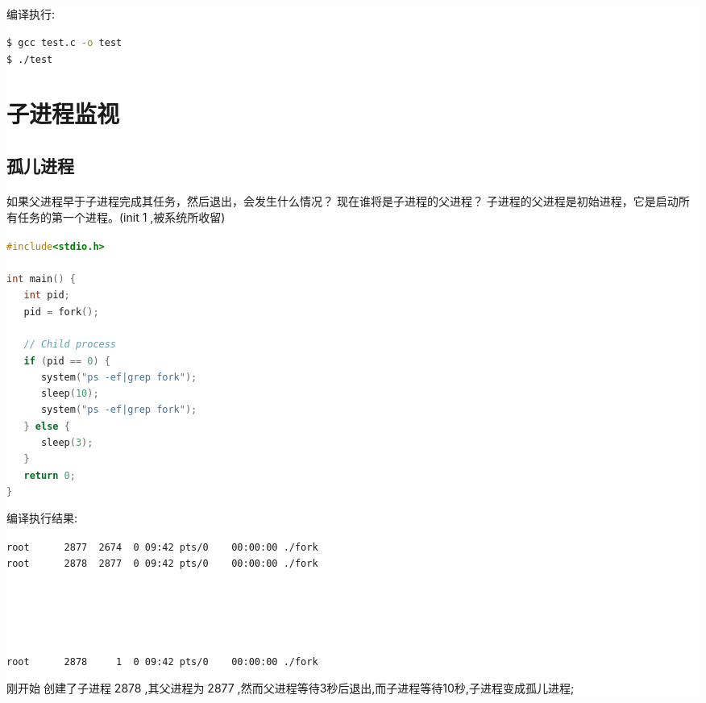 编译执行:

```bash
$ gcc test.c -o test
$ ./test
```



# 子进程监视



## 孤儿进程



如果父进程早于子进程完成其任务，然后退出，会发生什么情况？ 现在谁将是子进程的父进程？ 子进程的父进程是初始进程，它是启动所有任务的第一个进程。(init 1 ,被系统所收留)



```c
#include<stdio.h>

int main() {
   int pid;
   pid = fork();

   // Child process
   if (pid == 0) {
      system("ps -ef|grep fork");
      sleep(10);
      system("ps -ef|grep fork");
   } else {
      sleep(3);
   }
   return 0;
}
```



编译执行结果:

```bash
root      2877  2674  0 09:42 pts/0    00:00:00 ./fork
root      2878  2877  0 09:42 pts/0    00:00:00 ./fork





root      2878     1  0 09:42 pts/0    00:00:00 ./fork
```



刚开始 创建了子进程 2878 ,其父进程为 2877 ,然而父进程等待3秒后退出,而子进程等待10秒,子进程变成孤儿进程;
